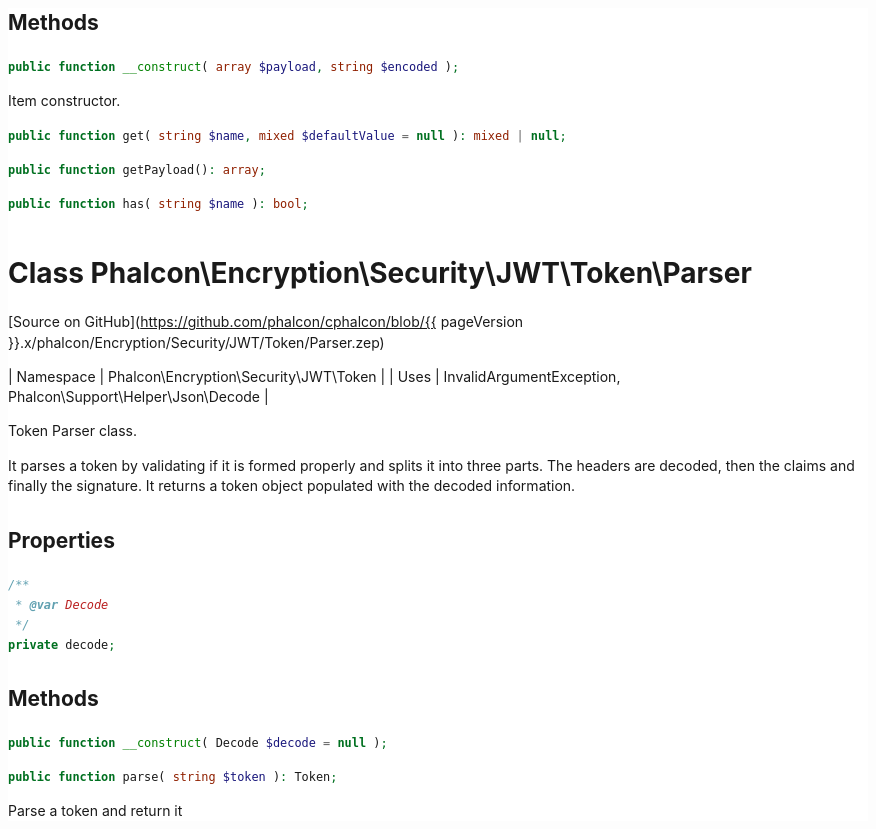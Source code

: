 ## Methods

```php
public function __construct( array $payload, string $encoded );
```
Item constructor.


```php
public function get( string $name, mixed $defaultValue = null ): mixed | null;
```

```php
public function getPayload(): array;
```

```php
public function has( string $name ): bool;
```





<h1 id="encryption-security-jwt-token-parser">Class Phalcon\Encryption\Security\JWT\Token\Parser</h1>

[Source on GitHub](https://github.com/phalcon/cphalcon/blob/{{ pageVersion }}.x/phalcon/Encryption/Security/JWT/Token/Parser.zep)

| Namespace  | Phalcon\Encryption\Security\JWT\Token | | Uses       | InvalidArgumentException, Phalcon\Support\Helper\Json\Decode |

Token Parser class.

It parses a token by validating if it is formed properly and splits it into three parts. The headers are decoded, then the claims and finally the signature. It returns a token object populated with the decoded information.


## Properties
```php
/**
 * @var Decode
 */
private decode;

```

## Methods

```php
public function __construct( Decode $decode = null );
```

```php
public function parse( string $token ): Token;
```
Parse a token and return it
